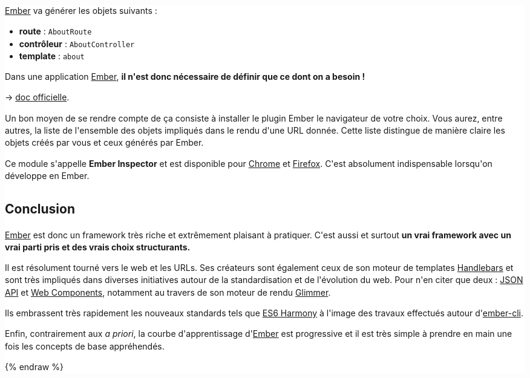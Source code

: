[Ember][ember] va générer les objets suivants :

* **route** : `AboutRoute`
* **contrôleur** : `AboutController`
* **template** : `about`

Dans une application [Ember][ember], **il n'est donc nécessaire de définir que ce dont on a besoin !**

-> [doc officielle](https://guides.emberjs.com/v1.13.0/routing/generated-objects/).

Un bon moyen de se rendre compte de ça consiste à installer le plugin Ember le navigateur de votre choix.
Vous aurez, entre autres, la liste de l'ensemble des objets impliqués dans le rendu d'une URL donnée.
Cette liste distingue de manière claire les objets créés par vous et ceux générés par Ember.

Ce module s'appelle **Ember Inspector** et est disponible pour [Chrome](https://chrome.google.com/webstore/detail/ember-inspector/bmdblncegkenkacieihfhpjfppoconhi?hl=en) et [Firefox](https://addons.mozilla.org/en-US/firefox/addon/ember-inspector/).
C'est absolument indispensable lorsqu'on développe en Ember.


## Conclusion

[Ember][ember] est donc un framework très riche et extrêmement plaisant à pratiquer.
C'est aussi et surtout **un vrai framework avec un vrai parti pris et des vrais choix structurants.**

Il est résolument tourné vers le web et les URLs.
Ses créateurs sont également ceux de son moteur de templates [Handlebars](https://handlebarsjs.com/) et sont très impliqués dans diverses initiatives autour de la standardisation et de l'évolution du web.
Pour n'en citer que deux : [JSON API](https://jsonapi.org/) et [Web Components](https://gist.github.com/wycats/9144666b0c606d1838be), notamment au travers de son moteur de rendu [Glimmer](https://glimmerjs.com).

Ils embrassent très rapidement les nouveaux standards tels que [ES6 Harmony](https://tc39.github.io/ecma262/) à l'image des travaux effectués autour d'[ember-cli](https://www.ember-cli.com/).

Enfin, contrairement aux *a priori*, la courbe d'apprentissage d'[Ember][ember] est progressive et il est très simple à prendre en main une fois les concepts de base appréhendés.

{% endraw %}

[ember]: https://emberjs.com
